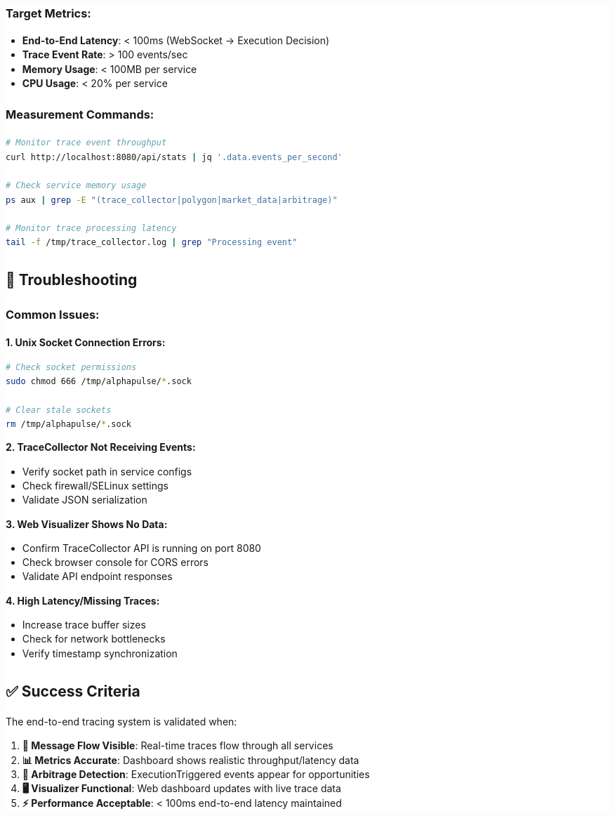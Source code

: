 ### Target Metrics:
- **End-to-End Latency**: < 100ms (WebSocket → Execution Decision)
- **Trace Event Rate**: > 100 events/sec
- **Memory Usage**: < 100MB per service
- **CPU Usage**: < 20% per service

### Measurement Commands:
```bash
# Monitor trace event throughput
curl http://localhost:8080/api/stats | jq '.data.events_per_second'

# Check service memory usage
ps aux | grep -E "(trace_collector|polygon|market_data|arbitrage)"

# Monitor trace processing latency
tail -f /tmp/trace_collector.log | grep "Processing event"
```

## 🐛 Troubleshooting

### Common Issues:

**1. Unix Socket Connection Errors:**
```bash
# Check socket permissions
sudo chmod 666 /tmp/alphapulse/*.sock

# Clear stale sockets
rm /tmp/alphapulse/*.sock
```

**2. TraceCollector Not Receiving Events:**
- Verify socket path in service configs
- Check firewall/SELinux settings
- Validate JSON serialization

**3. Web Visualizer Shows No Data:**
- Confirm TraceCollector API is running on port 8080
- Check browser console for CORS errors
- Validate API endpoint responses

**4. High Latency/Missing Traces:**
- Increase trace buffer sizes
- Check for network bottlenecks
- Verify timestamp synchronization

## ✅ Success Criteria

The end-to-end tracing system is validated when:

1. **🔄 Message Flow Visible**: Real-time traces flow through all services
2. **📊 Metrics Accurate**: Dashboard shows realistic throughput/latency data  
3. **🎯 Arbitrage Detection**: ExecutionTriggered events appear for opportunities
4. **🖥️ Visualizer Functional**: Web dashboard updates with live trace data
5. **⚡ Performance Acceptable**: < 100ms end-to-end latency maintained
